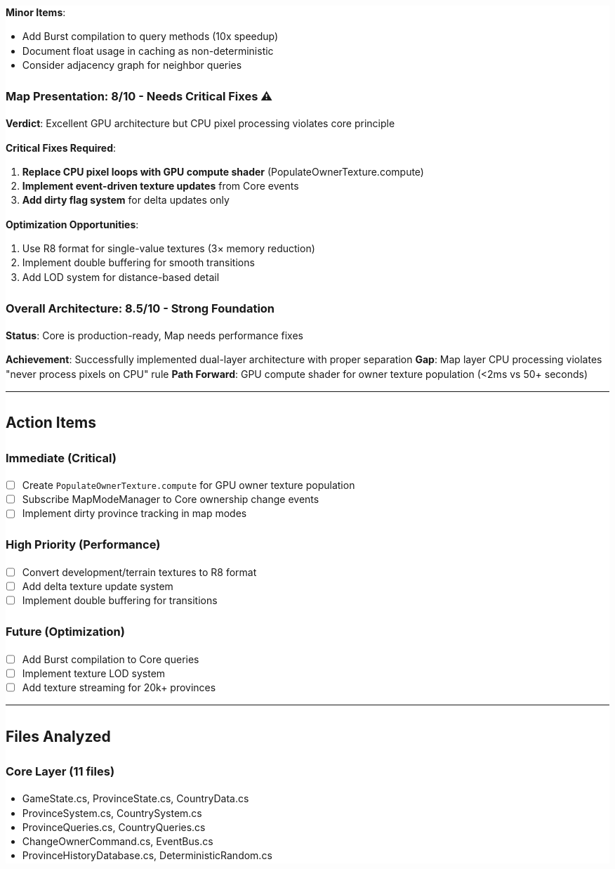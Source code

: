 **Minor Items**:
- Add Burst compilation to query methods (10x speedup)
- Document float usage in caching as non-deterministic
- Consider adjacency graph for neighbor queries

### Map Presentation: 8/10 - Needs Critical Fixes ⚠️
**Verdict**: Excellent GPU architecture but CPU pixel processing violates core principle

**Critical Fixes Required**:
1. **Replace CPU pixel loops with GPU compute shader** (PopulateOwnerTexture.compute)
2. **Implement event-driven texture updates** from Core events
3. **Add dirty flag system** for delta updates only

**Optimization Opportunities**:
1. Use R8 format for single-value textures (3× memory reduction)
2. Implement double buffering for smooth transitions
3. Add LOD system for distance-based detail

### Overall Architecture: 8.5/10 - Strong Foundation
**Status**: Core is production-ready, Map needs performance fixes

**Achievement**: Successfully implemented dual-layer architecture with proper separation
**Gap**: Map layer CPU processing violates "never process pixels on CPU" rule
**Path Forward**: GPU compute shader for owner texture population (<2ms vs 50+ seconds)

---

## Action Items

### Immediate (Critical)
- [ ] Create `PopulateOwnerTexture.compute` for GPU owner texture population
- [ ] Subscribe MapModeManager to Core ownership change events
- [ ] Implement dirty province tracking in map modes

### High Priority (Performance)
- [ ] Convert development/terrain textures to R8 format
- [ ] Add delta texture update system
- [ ] Implement double buffering for transitions

### Future (Optimization)
- [ ] Add Burst compilation to Core queries
- [ ] Implement texture LOD system
- [ ] Add texture streaming for 20k+ provinces

---

## Files Analyzed

### Core Layer (11 files)
- GameState.cs, ProvinceState.cs, CountryData.cs
- ProvinceSystem.cs, CountrySystem.cs
- ProvinceQueries.cs, CountryQueries.cs
- ChangeOwnerCommand.cs, EventBus.cs
- ProvinceHistoryDatabase.cs, DeterministicRandom.cs
